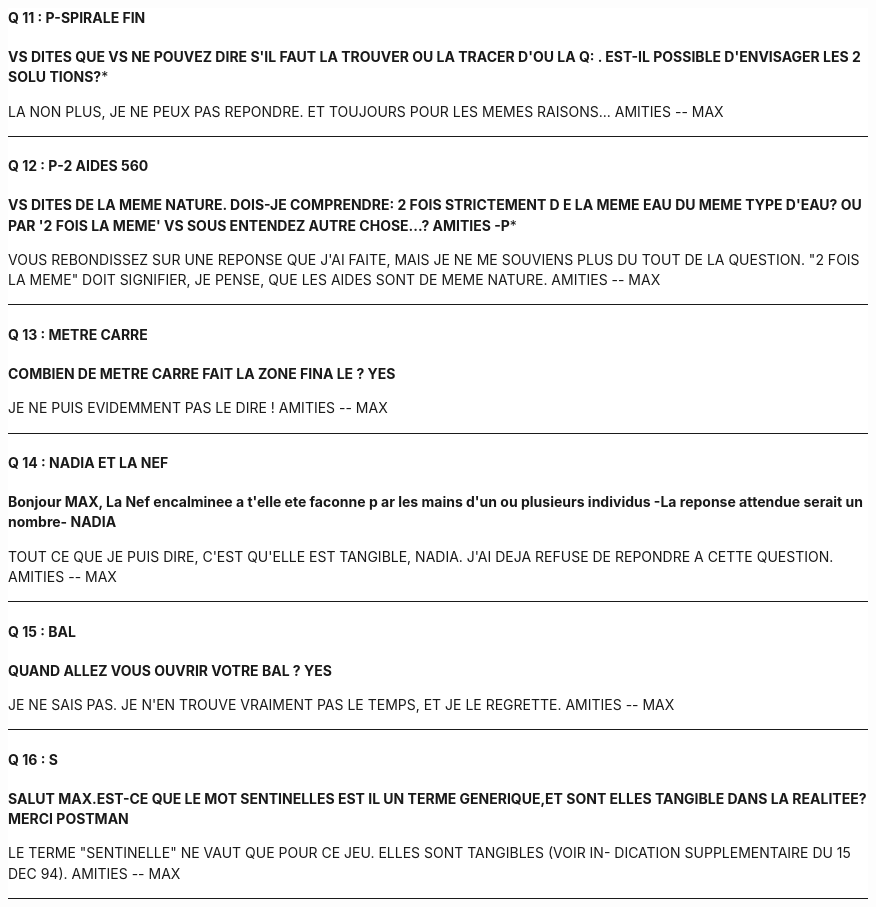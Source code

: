 #### Q 11 : P-SPIRALE FIN

**VS DITES QUE VS NE POUVEZ DIRE S'IL FAUT  LA TROUVER OU LA TRACER D'OU LA Q: . EST-IL POSSIBLE D'ENVISAGER LES 2 SOLU TIONS?***

LA NON PLUS, JE NE PEUX PAS REPONDRE. ET TOUJOURS POUR LES MEMES RAISONS... AMITIES -- MAX

---

#### Q 12 : P-2 AIDES 560

**VS DITES DE LA MEME NATURE. DOIS-JE COMPRENDRE: 2 FOIS
 STRICTEMENT D E LA MEME EAU DU MEME TYPE D'EAU? OU PAR '2 FOIS LA MEME'
 VS SOUS ENTENDEZ  AUTRE CHOSE...? AMITIES -P***

VOUS REBONDISSEZ SUR UNE REPONSE QUE J'AI FAITE, MAIS
JE NE ME SOUVIENS PLUS DU TOUT DE LA QUESTION. "2 FOIS LA MEME" DOIT
SIGNIFIER, JE PENSE, QUE LES AIDES SONT DE MEME NATURE. AMITIES -- MAX

---

#### Q 13 : METRE CARRE

**COMBIEN DE METRE CARRE FAIT LA ZONE FINA LE ?  YES**

JE NE PUIS EVIDEMMENT PAS LE DIRE ! AMITIES -- MAX

---

#### Q 14 : NADIA ET LA NEF

**Bonjour MAX, La Nef encalminee a t'elle ete faconne p
ar les mains d'un ou plusieurs individus -La reponse attendue serait un
nombre- NADIA**

TOUT CE QUE JE PUIS DIRE, C'EST QU'ELLE EST TANGIBLE, NADIA. J'AI DEJA REFUSE DE REPONDRE A CETTE QUESTION. AMITIES -- MAX

---

#### Q 15 : BAL

**QUAND ALLEZ VOUS OUVRIR VOTRE BAL ? YES**

JE NE SAIS PAS. JE N'EN TROUVE VRAIMENT PAS LE TEMPS, ET JE LE REGRETTE. AMITIES -- MAX

---

#### Q 16 : S

**SALUT MAX.EST-CE QUE LE MOT SENTINELLES  EST IL UN TERME GENERIQUE,ET SONT ELLES  TANGIBLE DANS LA REALITEE? MERCI POSTMAN**

LE TERME "SENTINELLE" NE VAUT QUE POUR CE JEU. ELLES
SONT TANGIBLES (VOIR IN- DICATION SUPPLEMENTAIRE DU 15 DEC 94). AMITIES
-- MAX

---
